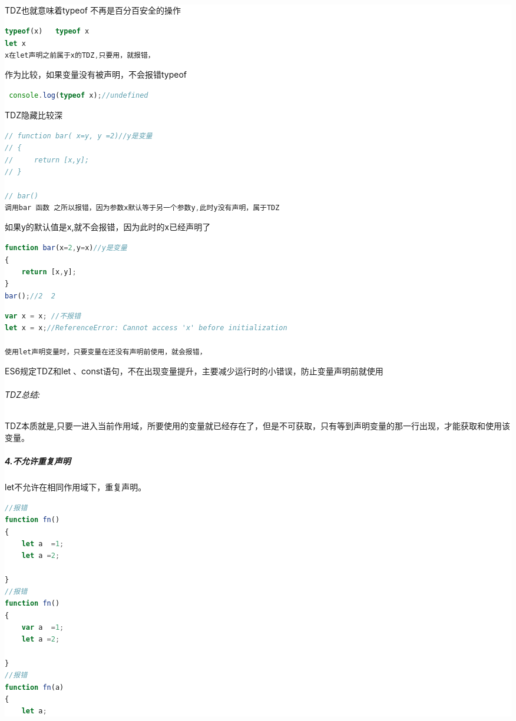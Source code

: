 TDZ也就意味着typeof 不再是百分百安全的操作

```js
typeof(x)   typeof x
let x
x在let声明之前属于x的TDZ,只要用，就报错，
```

作为比较，如果变量没有被声明，不会报错typeof

```js
 console.log(typeof x);//undefined
```

TDZ隐藏比较深

```js
// function bar( x=y, y =2)//y是变量
// {
//     return [x,y];
// }

// bar()
调用bar 函数 之所以报错，因为参数x默认等于另一个参数y,此时y没有声明，属于TDZ
```

如果y的默认值是x,就不会报错，因为此时的x已经声明了

```js
function bar(x=2,y=x)//y是变量
{
    return [x,y];
}
bar();//2  2
```

```js
var x = x; //不报错
let x = x;//ReferenceError: Cannot access 'x' before initialization

使用let声明变量时，只要变量在还没有声明前使用，就会报错，
```

ES6规定TDZ和let 、const语句，不在出现变量提升，主要减少运行时的小错误，防止变量声明前就使用

###### TDZ总结:

​	TDZ本质就是,只要一进入当前作用域，所要使用的变量就已经存在了，但是不可获取，只有等到声明变量的那一行出现，才能获取和使用该变量。

##### 4.不允许重复声明

let不允许在相同作用域下，重复声明。

```js
//报错
function fn()
{
    let a  =1;
    let a =2;

}
//报错
function fn()
{
    var a  =1;
    let a =2;

}
//报错
function fn(a)
{
    let a;
```